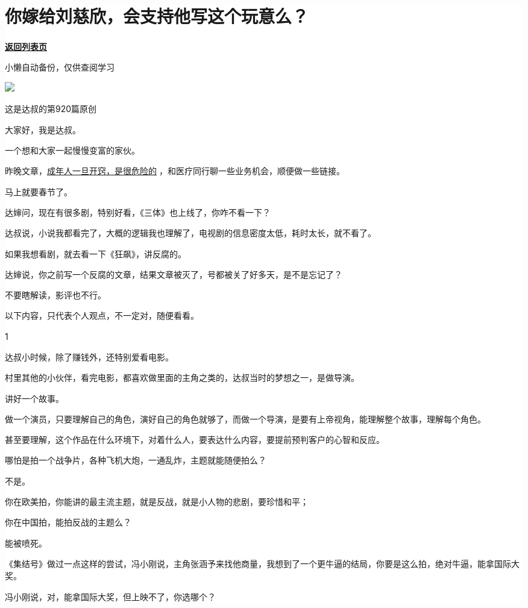 # 你嫁给刘慈欣，会支持他写这个玩意么？

[**返回列表页**](/gzh/达叔天演论)

小懒自动备份，仅供查阅学习

![](https://mmbiz.qpic.cn/mmbiz_png/7jriahnMs10LZ2ogDTFtMQZnTdcuGiaMUMibDBgE2tztbNrFgPOOlcw8OywDMvswLUTPaKwTPUmT4jJUD2UQaXuqw/640?wx_fmt=png)

这是达叔的第920篇原创

大家好，我是达叔。

一个想和大家一起慢慢变富的家伙。

昨晚文章，[成年人一旦开窍，是很危险的](http://mp.weixin.qq.com/s?__biz=MzA3MDQxNTg1MQ==&mid=2247494209&idx=1&sn=47255aa62ad8e35f449d10a2d4bcb81a&chksm=9f3f8ec5a84807d3bdbcbfb431114af925a59f962c9ecfd222ac3cc807a8a81f117906645baf&scene=21#wechat_redirect)
，和医疗同行聊一些业务机会，顺便做一些链接。

马上就要春节了。  

达婶问，现在有很多剧，特别好看，《三体》也上线了，你咋不看一下？

达叔说，小说我都看完了，大概的逻辑我也理解了，电视剧的信息密度太低，耗时太长，就不看了。

如果我想看剧，就去看一下《狂飙》，讲反腐的。  

达婶说，你之前写一个反腐的文章，结果文章被灭了，号都被关了好多天，是不是忘记了？  

不要瞎解读，影评也不行。

以下内容，只代表个人观点，不一定对，随便看看。

  

1

  

达叔小时候，除了赚钱外，还特别爱看电影。

村里其他的小伙伴，看完电影，都喜欢做里面的主角之类的，达叔当时的梦想之一，是做导演。

讲好一个故事。

做一个演员，只要理解自己的角色，演好自己的角色就够了，而做一个导演，是要有上帝视角，能理解整个故事，理解每个角色。  

甚至要理解，这个作品在什么环境下，对着什么人，要表达什么内容，要提前预判客户的心智和反应。  

哪怕是拍一个战争片，各种飞机大炮，一通乱炸，主题就能随便拍么？

不是。

你在欧美拍，你能讲的最主流主题，就是反战，就是小人物的悲剧，要珍惜和平；

你在中国拍，能拍反战的主题么？

能被喷死。

《集结号》做过一点这样的尝试，冯小刚说，主角张涵予来找他商量，我想到了一个更牛逼的结局，你要是这么拍，绝对牛逼，能拿国际大奖。  

冯小刚说，对，能拿国际大奖，但上映不了，你选哪个？
